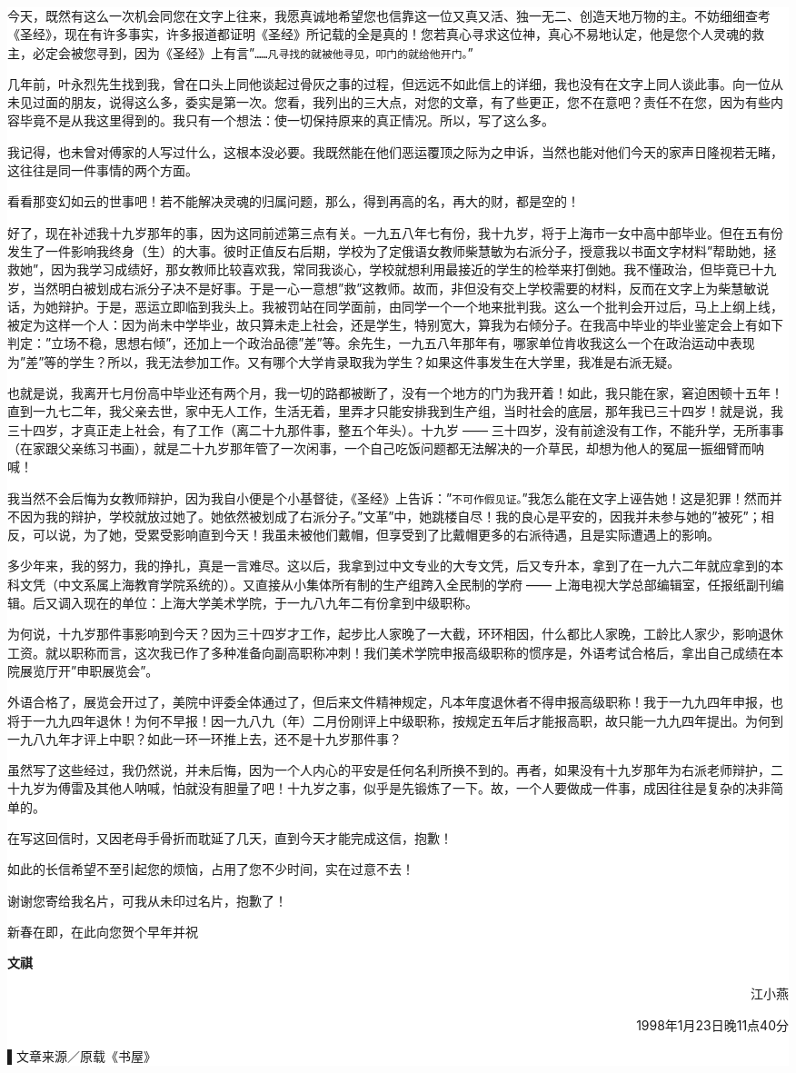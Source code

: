 今天，既然有这么一次机会同您在文字上往来，我愿真诚地希望您也信靠这一位又真又活、独一无二、创造天地万物的主。不妨细细查考《圣经》，现在有许多事实，许多报道都证明《圣经》所记载的全是真的！您若真心寻求这位神，真心不易地认定，他是您个人灵魂的救主，必定会被您寻到，因为《圣经》上有言”`……凡寻找的就被他寻见，叩门的就给他开门。`” 

几年前，叶永烈先生找到我，曾在口头上同他谈起过骨灰之事的过程，但远远不如此信上的详细，我也没有在文字上同人谈此事。向一位从未见过面的朋友，说得这么多，委实是第一次。您看，我列出的三大点，对您的文章，有了些更正，您不在意吧？责任不在您，因为有些内容毕竟不是从我这里得到的。我只有一个想法：使一切保持原来的真正情况。所以，写了这么多。 

我记得，也未曾对傅家的人写过什么，这根本没必要。我既然能在他们恶运覆顶之际为之申诉，当然也能对他们今天的家声日隆视若无睹，这往往是同一件事情的两个方面。 

看看那变幻如云的世事吧！若不能解决灵魂的归属问题，那么，得到再高的名，再大的财，都是空的！ 

好了，现在补述我十九岁那年的事，因为这同前述第三点有关。一九五八年七有份，我十九岁，将于上海市一女中高中部毕业。但在五有份发生了一件影响我终身（生）的大事。彼时正值反右后期，学校为了定俄语女教师柴慧敏为右派分子，授意我以书面文字材料”帮助她，拯救她”，因为我学习成绩好，那女教师比较喜欢我，常同我谈心，学校就想利用最接近的学生的检举来打倒她。我不懂政治，但毕竟已十九岁，当然明白被划成右派分子决不是好事。于是一心一意想”救”这教师。故而，非但没有交上学校需要的材料，反而在文字上为柴慧敏说话，为她辩护。于是，恶运立即临到我头上。我被罚站在同学面前，由同学一个一个地来批判我。这么一个批判会开过后，马上上纲上线，被定为这样一个人：因为尚未中学毕业，故只算未走上社会，还是学生，特别宽大，算我为右倾分子。在我高中毕业的毕业鉴定会上有如下判定：”立场不稳，思想右倾”，还加上一个政治品德”差”等。余先生，一九五八年那年有，哪家单位肯收我这么一个在政治运动中表现为”差”等的学生？所以，我无法参加工作。又有哪个大学肯录取我为学生？如果这件事发生在大学里，我准是右派无疑。 

也就是说，我离开七月份高中毕业还有两个月，我一切的路都被断了，没有一个地方的门为我开着！如此，我只能在家，窘迫困顿十五年！直到一九七二年，我父亲去世，家中无人工作，生活无着，里弄才只能安排我到生产组，当时社会的底层，那年我已三十四岁！就是说，我三十四岁，才真正走上社会，有了工作（离二十九那件事，整五个年头）。十九岁 —— 三十四岁，没有前途没有工作，不能升学，无所事事（在家跟父亲练习书画），就是二十九岁那年管了一次闲事，一个自己吃饭问题都无法解决的一介草民，却想为他人的冤屈一振细臂而呐喊！ 

我当然不会后悔为女教师辩护，因为我自小便是个小基督徒，《圣经》上告诉：”`不可作假见证。`”我怎么能在文字上诬告她！这是犯罪！然而并不因为我的辩护，学校就放过她了。她依然被划成了右派分子。”文革”中，她跳楼自尽！我的良心是平安的，因我并未参与她的”被死”；相反，可以说，为了她，受累受影响直到今天！我虽未被他们戴帽，但享受到了比戴帽更多的右派待遇，且是实际遭遇上的影响。 

多少年来，我的努力，我的挣扎，真是一言难尽。这以后，我拿到过中文专业的大专文凭，后又专升本，拿到了在一九六二年就应拿到的本科文凭（中文系属上海教育学院系统的）。又直接从小集体所有制的生产组跨入全民制的学府 —— 上海电视大学总部编辑室，任报纸副刊编辑。后又调入现在的单位：上海大学美术学院，于一九八九年二有份拿到中级职称。 

为何说，十九岁那件事影响到今天？因为三十四岁才工作，起步比人家晚了一大截，环环相因，什么都比人家晚，工龄比人家少，影响退休工资。就以职称而言，这次我已作了多种准备向副高职称冲刺！我们美术学院申报高级职称的惯序是，外语考试合格后，拿出自己成绩在本院展览厅开”申职展览会”。 

外语合格了，展览会开过了，美院中评委全体通过了，但后来文件精神规定，凡本年度退休者不得申报高级职称！我于一九九四年申报，也将于一九九四年退休！为何不早报！因一九八九（年）二月份刚评上中级职称，按规定五年后才能报高职，故只能一九九四年提出。为何到一九八九年才评上中职？如此一环一环推上去，还不是十九岁那件事？ 

虽然写了这些经过，我仍然说，并未后悔，因为一个人内心的平安是任何名利所换不到的。再者，如果没有十九岁那年为右派老师辩护，二十九岁为傅雷及其他人呐喊，怕就没有胆量了吧！十九岁之事，似乎是先锻炼了一下。故，一个人要做成一件事，成因往往是复杂的决非简单的。 

在写这回信时，又因老母手骨折而耽延了几天，直到今天才能完成这信，抱歉！ 

如此的长信希望不至引起您的烦恼，占用了您不少时间，实在过意不去！ 

谢谢您寄给我名片，可我从未印过名片，抱歉了！ 

新春在即，在此向您贺个早年并祝 

**文祺**

<p align="right">江小燕</p>
<p align="right">1998年1月23日晚11点40分</p>

▌文章来源／原载《书屋》